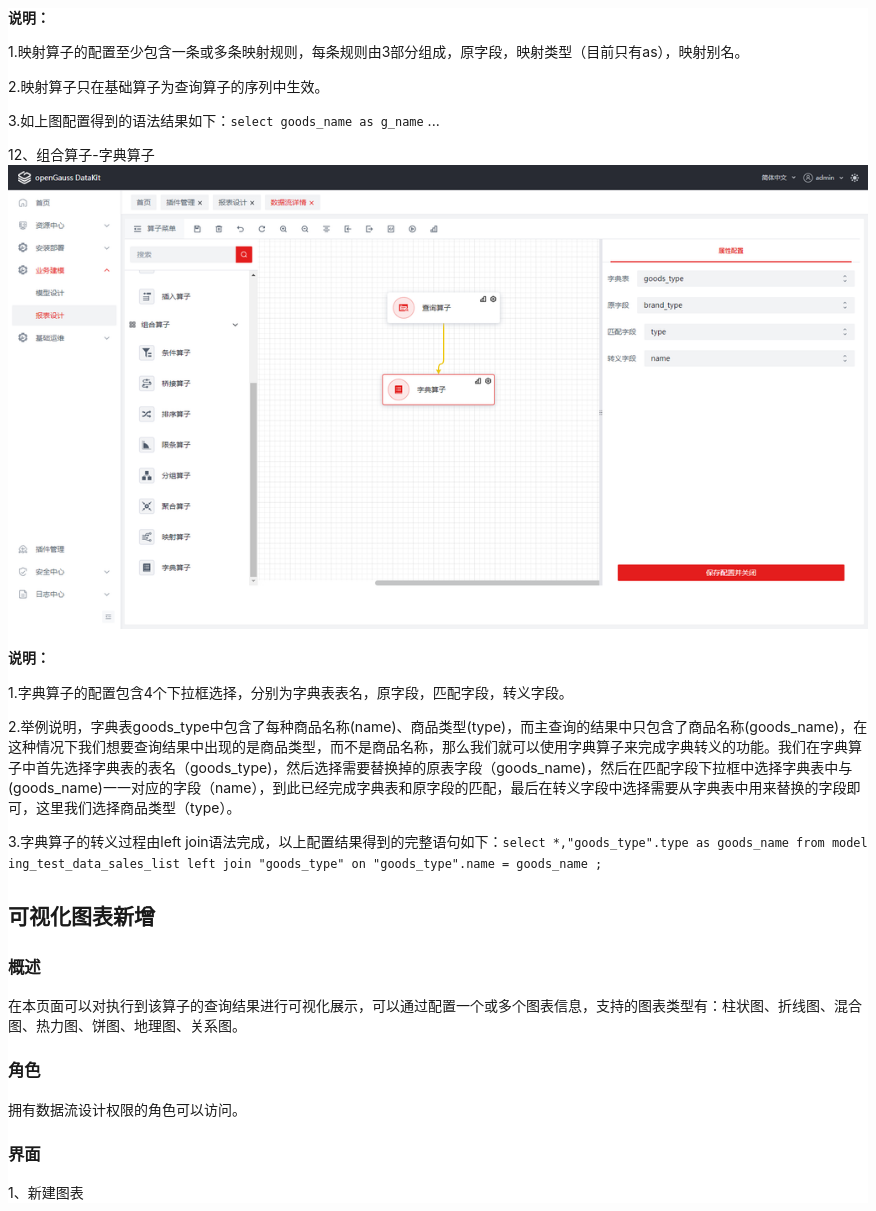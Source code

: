 

**说明：**

1.映射算子的配置至少包含一条或多条映射规则，每条规则由3部分组成，原字段，映射类型（目前只有as），映射别名。

2.映射算子只在基础算子为查询算子的序列中生效。

3.如上图配置得到的语法结果如下：`select goods_name as g_name` ...



12、组合算子-字典算子![14](_resources/ope-12.png)



**说明：**

1.字典算子的配置包含4个下拉框选择，分别为字典表表名，原字段，匹配字段，转义字段。

2.举例说明，字典表goods_type中包含了每种商品名称(name)、商品类型(type)，而主查询的结果中只包含了商品名称(goods_name)，在这种情况下我们想要查询结果中出现的是商品类型，而不是商品名称，那么我们就可以使用字典算子来完成字典转义的功能。我们在字典算子中首先选择字典表的表名（goods_type)，然后选择需要替换掉的原表字段（goods_name)，然后在匹配字段下拉框中选择字典表中与(goods_name)一一对应的字段（name），到此已经完成字典表和原字段的匹配，最后在转义字段中选择需要从字典表中用来替换的字段即可，这里我们选择商品类型（type）。

3.字典算子的转义过程由left join语法完成，以上配置结果得到的完整语句如下：`select *,"goods_type".type as goods_name from modeling_test_data_sales_list left join "goods_type" on "goods_type".name = goods_name ;`




## **可视化图表新增**
### **概述**
在本页面可以对执行到该算子的查询结果进行可视化展示，可以通过配置一个或多个图表信息，支持的图表类型有：柱状图、折线图、混合图、热力图、饼图、地理图、关系图。
### **角色**
拥有数据流设计权限的角色可以访问。
### **界面**
1、新建图表
